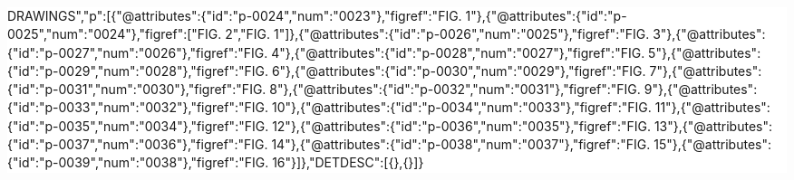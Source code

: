 DRAWINGS","p":[{"@attributes":{"id":"p-0024","num":"0023"},"figref":"FIG. 1"},{"@attributes":{"id":"p-0025","num":"0024"},"figref":["FIG. 2","FIG. 1"]},{"@attributes":{"id":"p-0026","num":"0025"},"figref":"FIG. 3"},{"@attributes":{"id":"p-0027","num":"0026"},"figref":"FIG. 4"},{"@attributes":{"id":"p-0028","num":"0027"},"figref":"FIG. 5"},{"@attributes":{"id":"p-0029","num":"0028"},"figref":"FIG. 6"},{"@attributes":{"id":"p-0030","num":"0029"},"figref":"FIG. 7"},{"@attributes":{"id":"p-0031","num":"0030"},"figref":"FIG. 8"},{"@attributes":{"id":"p-0032","num":"0031"},"figref":"FIG. 9"},{"@attributes":{"id":"p-0033","num":"0032"},"figref":"FIG. 10"},{"@attributes":{"id":"p-0034","num":"0033"},"figref":"FIG. 11"},{"@attributes":{"id":"p-0035","num":"0034"},"figref":"FIG. 12"},{"@attributes":{"id":"p-0036","num":"0035"},"figref":"FIG. 13"},{"@attributes":{"id":"p-0037","num":"0036"},"figref":"FIG. 14"},{"@attributes":{"id":"p-0038","num":"0037"},"figref":"FIG. 15"},{"@attributes":{"id":"p-0039","num":"0038"},"figref":"FIG. 16"}]},"DETDESC":[{},{}]}
